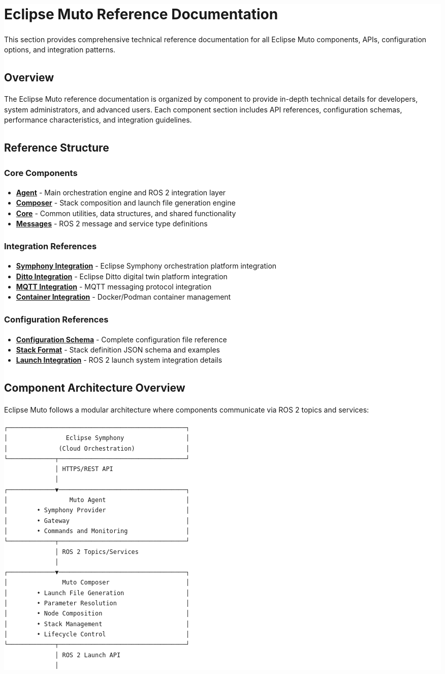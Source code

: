# Eclipse Muto Reference Documentation

This section provides comprehensive technical reference documentation for all Eclipse Muto components, APIs, configuration options, and integration patterns.

## Overview

The Eclipse Muto reference documentation is organized by component to provide in-depth technical details for developers, system administrators, and advanced users. Each component section includes API references, configuration schemas, performance characteristics, and integration guidelines.

## Reference Structure

### Core Components
- **[Agent](./agent/readme.md)** - Main orchestration engine and ROS 2 integration layer
- **[Composer](./composer/readme.md)** - Stack composition and launch file generation engine  
- **[Core](./core/readme.md)** - Common utilities, data structures, and shared functionality
- **[Messages](./messages/readme.md)** - ROS 2 message and service type definitions

### Integration References
- **[Symphony Integration](./symphony/readme.md)** - Eclipse Symphony orchestration platform integration
- **[Ditto Integration](./ditto/readme.md)** - Eclipse Ditto digital twin platform integration
- **[MQTT Integration](./mqtt/readme.md)** - MQTT messaging protocol integration
- **[Container Integration](./container/readme.md)** - Docker/Podman container management

### Configuration References
- **[Configuration Schema](./configuration/readme.md)** - Complete configuration file reference
- **[Stack Format](./stack_format/readme.md)** - Stack definition JSON schema and examples
- **[Launch Integration](./launch/readme.md)** - ROS 2 launch system integration details

## Component Architecture Overview

Eclipse Muto follows a modular architecture where components communicate via ROS 2 topics and services:

```
┌─────────────────────────────────────────────────┐
│                Eclipse Symphony                 │
│              (Cloud Orchestration)              │
└─────────────┬───────────────────────────────────┘
              │ HTTPS/REST API
              │
┌─────────────▼───────────────────────────────────┐
│                 Muto Agent                      │
│        • Symphony Provider                      │
│        • Gateway                                │  
│        • Commands and Monitoring                │
└─────────────┬───────────────────────────────────┘
              │ ROS 2 Topics/Services
              │
┌─────────────▼───────────────────────────────────┐
│               Muto Composer                     │
│        • Launch File Generation                 │
│        • Parameter Resolution                   │
│        • Node Composition                       │
│        • Stack Management                       │  
│        • Lifecycle Control                      │
└─────────────┬───────────────────────────────────┘
              │ ROS 2 Launch API
              │
```